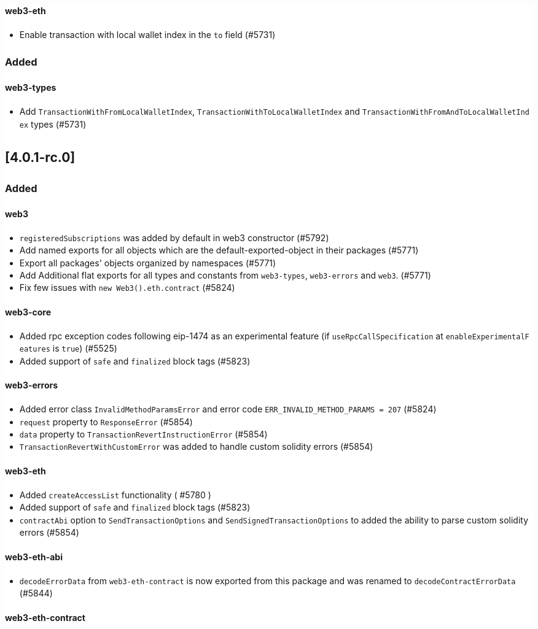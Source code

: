 #### web3-eth

-   Enable transaction with local wallet index in the `to` field (#5731)

### Added

#### web3-types

-   Add `TransactionWithFromLocalWalletIndex`, `TransactionWithToLocalWalletIndex` and `TransactionWithFromAndToLocalWalletIndex` types (#5731)

## [4.0.1-rc.0]

### Added

#### web3

-   `registeredSubscriptions` was added by default in web3 constructor (#5792)
-   Add named exports for all objects which are the default-exported-object in their packages (#5771)
-   Export all packages' objects organized by namespaces (#5771)
-   Add Additional flat exports for all types and constants from `web3-types`, `web3-errors` and `web3`. (#5771)
-   Fix few issues with `new Web3().eth.contract` (#5824)

#### web3-core

-   Added rpc exception codes following eip-1474 as an experimental feature (if `useRpcCallSpecification` at `enableExperimentalFeatures` is `true`) (#5525)
-   Added support of `safe` and `finalized` block tags (#5823)

#### web3-errors

-   Added error class `InvalidMethodParamsError` and error code `ERR_INVALID_METHOD_PARAMS = 207` (#5824)
-   `request` property to `ResponseError` (#5854)
-   `data` property to `TransactionRevertInstructionError` (#5854)
-   `TransactionRevertWithCustomError` was added to handle custom solidity errors (#5854)

#### web3-eth

-   Added `createAccessList` functionality ( #5780 )
-   Added support of `safe` and `finalized` block tags (#5823)
-   `contractAbi` option to `SendTransactionOptions` and `SendSignedTransactionOptions` to added the ability to parse custom solidity errors (#5854)

#### web3-eth-abi

-   `decodeErrorData` from `web3-eth-contract` is now exported from this package and was renamed to `decodeContractErrorData` (#5844)

#### web3-eth-contract
